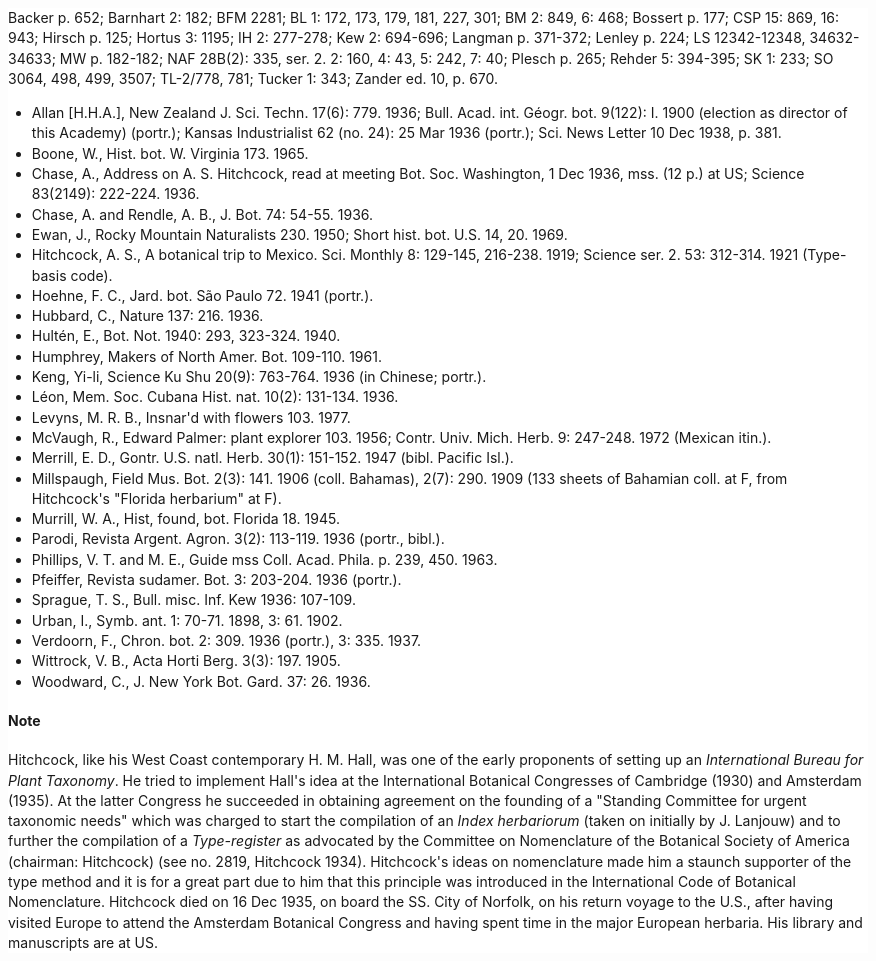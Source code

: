 Backer p. 652; Barnhart 2: 182; BFM 2281; BL 1: 172, 173, 179, 181, 227, 301; BM 2: 849, 6: 468; Bossert p. 177; CSP 15: 869, 16: 943; Hirsch p. 125; Hortus 3: 1195; IH 2: 277-278; Kew 2: 694-696; Langman p. 371-372; Lenley p. 224; LS 12342-12348, 34632-34633; MW p. 182-182; NAF 28B(2): 335, ser. 2. 2: 160, 4: 43, 5: 242, 7: 40; Plesch p. 265; Rehder 5: 394-395; SK 1: 233; SO 3064, 498, 499, 3507; TL-2/778, 781; Tucker 1: 343; Zander ed. 10, p. 670.
- Allan \[H.H.A.\], New Zealand J. Sci. Techn. 17(6): 779. 1936; Bull. Acad. int. Géogr. bot. 9(122): I. 1900 (election as director of this Academy) (portr.); Kansas Industrialist 62 (no. 24): 25 Mar 1936 (portr.); Sci. News Letter 10 Dec 1938, p. 381.
- Boone, W., Hist. bot. W. Virginia 173. 1965.
- Chase, A., Address on A. S. Hitchcock, read at meeting Bot. Soc. Washington, 1 Dec 1936, mss. (12 p.) at US; Science 83(2149): 222-224. 1936.
- Chase, A. and Rendle, A. B., J. Bot. 74: 54-55. 1936.
- Ewan, J., Rocky Mountain Naturalists 230. 1950; Short hist. bot. U.S. 14, 20. 1969.
- Hitchcock, A. S., A botanical trip to Mexico. Sci. Monthly 8: 129-145, 216-238. 1919; Science ser. 2. 53: 312-314. 1921 (Type-basis code).
- Hoehne, F. C., Jard. bot. São Paulo 72. 1941 (portr.).
- Hubbard, C., Nature 137: 216. 1936.
- Hultén, E., Bot. Not. 1940: 293, 323-324. 1940.
- Humphrey, Makers of North Amer. Bot. 109-110. 1961.
- Keng, Yi-li, Science Ku Shu 20(9): 763-764. 1936 (in Chinese; portr.).
- Léon, Mem. Soc. Cubana Hist. nat. 10(2): 131-134. 1936.
- Levyns, M. R. B., Insnar'd with flowers 103. 1977.
- McVaugh, R., Edward Palmer: plant explorer 103. 1956; Contr. Univ. Mich. Herb. 9: 247-248. 1972 (Mexican itin.).
- Merrill, E. D., Gontr. U.S. natl. Herb. 30(1): 151-152. 1947 (bibl. Pacific Isl.).
- Millspaugh, Field Mus. Bot. 2(3): 141. 1906 (coll. Bahamas), 2(7): 290. 1909 (133 sheets of Bahamian coll. at F, from Hitchcock's "Florida herbarium" at F).
- Murrill, W. A., Hist, found, bot. Florida 18. 1945.
- Parodi, Revista Argent. Agron. 3(2): 113-119. 1936 (portr., bibl.).
- Phillips, V. T. and M. E., Guide mss Coll. Acad. Phila. p. 239, 450. 1963.
- Pfeiffer, Revista sudamer. Bot. 3: 203-204. 1936 (portr.).
- Sprague, T. S., Bull. misc. Inf. Kew 1936: 107-109.
- Urban, I., Symb. ant. 1: 70-71. 1898, 3: 61. 1902.
- Verdoorn, F., Chron. bot. 2: 309. 1936 (portr.), 3: 335. 1937.
- Wittrock, V. B., Acta Horti Berg. 3(3): 197. 1905.
- Woodward, C., J. New York Bot. Gard. 37: 26. 1936.

#### Note

Hitchcock, like his West Coast contemporary H. M. Hall, was one of the early proponents of setting up an *International Bureau for Plant Taxonomy*. He tried to implement Hall's idea at the International Botanical Congresses of Cambridge (1930) and Amsterdam (1935). At the latter Congress he succeeded in obtaining agreement on the founding of a "Standing Committee for urgent taxonomic needs" which was charged to start the compilation of an *Index herbariorum* (taken on initially by J. Lanjouw) and to further the compilation of a *Type-register* as advocated by the Committee on Nomenclature of the Botanical Society of America (chairman: Hitchcock) (see no. 2819, Hitchcock 1934). Hitchcock's ideas on nomenclature made him a staunch supporter of the type method and it is for a great part due to him that this principle was introduced in the International Code of Botanical Nomenclature.
Hitchcock died on 16 Dec 1935, on board the SS. City of Norfolk, on his return voyage to the U.S., after having visited Europe to attend the Amsterdam Botanical Congress and having spent time in the major European herbaria. His library and manuscripts are at US.
